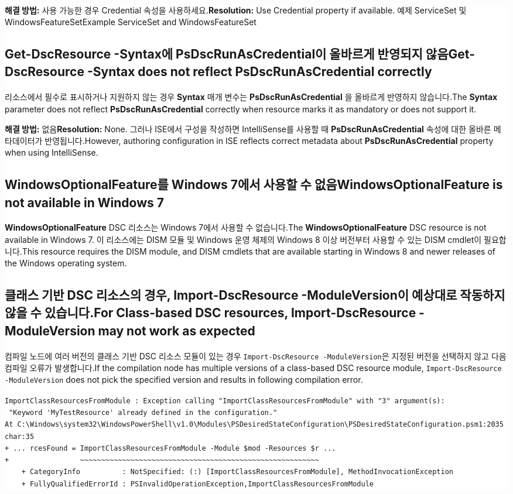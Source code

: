 <span data-ttu-id="fef6b-159">**해결 방법:** 사용 가능한 경우 Credential 속성을 사용하세요.</span><span class="sxs-lookup"><span data-stu-id="fef6b-159">**Resolution:** Use Credential property if available.</span></span> <span data-ttu-id="fef6b-160">예제 ServiceSet 및 WindowsFeatureSet</span><span class="sxs-lookup"><span data-stu-id="fef6b-160">Example ServiceSet and WindowsFeatureSet</span></span>

## <a name="get-dscresource--syntax-does-not-reflect-psdscrunascredential-correctly"></a><span data-ttu-id="fef6b-161">Get-DscResource -Syntax에 PsDscRunAsCredential이 올바르게 반영되지 않음</span><span class="sxs-lookup"><span data-stu-id="fef6b-161">Get-DscResource -Syntax does not reflect PsDscRunAsCredential correctly</span></span>

<span data-ttu-id="fef6b-162">리소스에서 필수로 표시하거나 지원하지 않는 경우 **Syntax** 매개 변수는 **PsDscRunAsCredential** 을 올바르게 반영하지 않습니다.</span><span class="sxs-lookup"><span data-stu-id="fef6b-162">The **Syntax** parameter does not reflect **PsDscRunAsCredential** correctly when resource marks it as mandatory or does not support it.</span></span>

<span data-ttu-id="fef6b-163">**해결 방법:** 없음</span><span class="sxs-lookup"><span data-stu-id="fef6b-163">**Resolution:** None.</span></span> <span data-ttu-id="fef6b-164">그러나 ISE에서 구성을 작성하면 IntelliSense를 사용할 때 **PsDscRunAsCredential** 속성에 대한 올바른 메타데이터가 반영됩니다.</span><span class="sxs-lookup"><span data-stu-id="fef6b-164">However, authoring configuration in ISE reflects correct metadata about **PsDscRunAsCredential** property when using IntelliSense.</span></span>

## <a name="windowsoptionalfeature-is-not-available-in-windows-7"></a><span data-ttu-id="fef6b-165">WindowsOptionalFeature를 Windows 7에서 사용할 수 없음</span><span class="sxs-lookup"><span data-stu-id="fef6b-165">WindowsOptionalFeature is not available in Windows 7</span></span>

<span data-ttu-id="fef6b-166">**WindowsOptionalFeature** DSC 리소스는 Windows 7에서 사용할 수 없습니다.</span><span class="sxs-lookup"><span data-stu-id="fef6b-166">The **WindowsOptionalFeature** DSC resource is not available in Windows 7.</span></span> <span data-ttu-id="fef6b-167">이 리소스에는 DISM 모듈 및 Windows 운영 체제의 Windows 8 이상 버전부터 사용할 수 있는 DISM cmdlet이 필요합니다.</span><span class="sxs-lookup"><span data-stu-id="fef6b-167">This resource requires the DISM module, and DISM cmdlets that are available starting in Windows 8 and newer releases of the Windows operating system.</span></span>

## <a name="for-class-based-dsc-resources-import-dscresource--moduleversion-may-not-work-as-expected"></a><span data-ttu-id="fef6b-168">클래스 기반 DSC 리소스의 경우, Import-DscResource -ModuleVersion이 예상대로 작동하지 않을 수 있습니다.</span><span class="sxs-lookup"><span data-stu-id="fef6b-168">For Class-based DSC resources, Import-DscResource -ModuleVersion may not work as expected</span></span>

<span data-ttu-id="fef6b-169">컴파일 노드에 여러 버전의 클래스 기반 DSC 리소스 모듈이 있는 경우 `Import-DscResource -ModuleVersion`은 지정된 버전을 선택하지 않고 다음 컴파일 오류가 발생합니다.</span><span class="sxs-lookup"><span data-stu-id="fef6b-169">If the compilation node has multiple versions of a class-based DSC resource module, `Import-DscResource -ModuleVersion` does not pick the specified version and results in following compilation error.</span></span>

```Output
ImportClassResourcesFromModule : Exception calling "ImportClassResourcesFromModule" with "3" argument(s):
 "Keyword 'MyTestResource' already defined in the configuration."
At C:\Windows\system32\WindowsPowerShell\v1.0\Modules\PSDesiredStateConfiguration\PSDesiredStateConfiguration.psm1:2035 char:35
+ ... rcesFound = ImportClassResourcesFromModule -Module $mod -Resources $r ...
+                 ~~~~~~~~~~~~~~~~~~~~~~~~~~~~~~~~~~~~~~~~~~~~~~~~~~~~~~~~~
    + CategoryInfo          : NotSpecified: (:) [ImportClassResourcesFromModule], MethodInvocationException
    + FullyQualifiedErrorId : PSInvalidOperationException,ImportClassResourcesFromModule
```
